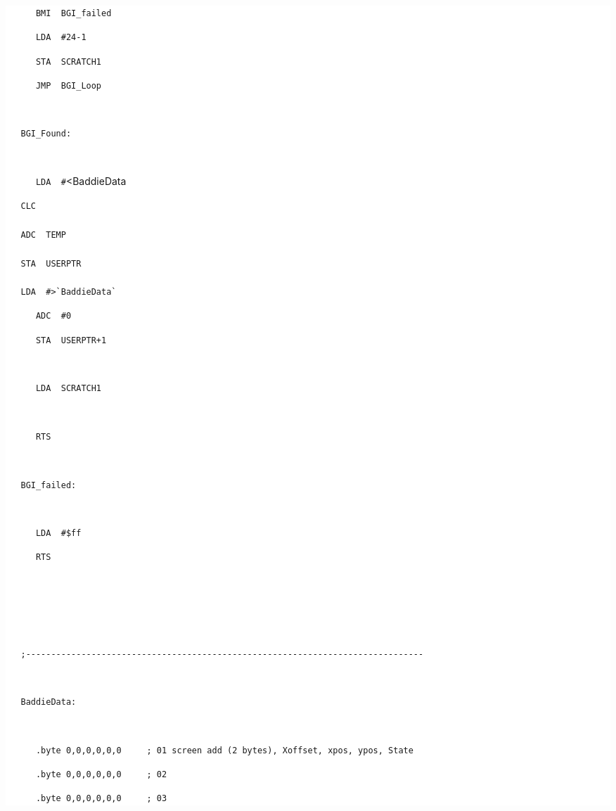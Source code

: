 `      BMI  BGI_failed  `

`      LDA  #24-1`

`      STA  SCRATCH1`

`      JMP  BGI_Loop`

`   `

`   BGI_Found:`

`   `

`      LDA  #`<BaddieData

       CLC

       ADC  TEMP

       STA  USERPTR

       LDA  #>`BaddieData`

`      ADC  #0`

`      STA  USERPTR+1   `

`   `

`      LDA  SCRATCH1`

`   `

`      RTS`

`   `

`   BGI_failed:`

`   `

`      LDA  #$ff`

`      RTS`

`   `

`   `

`   `

`   ;-------------------------------------------------------------------------------`

`   `

`   BaddieData:`

`   `

`      .byte 0,0,0,0,0,0     ; 01 screen add (2 bytes), Xoffset, xpos, ypos, State   `

`      .byte 0,0,0,0,0,0     ; 02`

`      .byte 0,0,0,0,0,0     ; 03`
